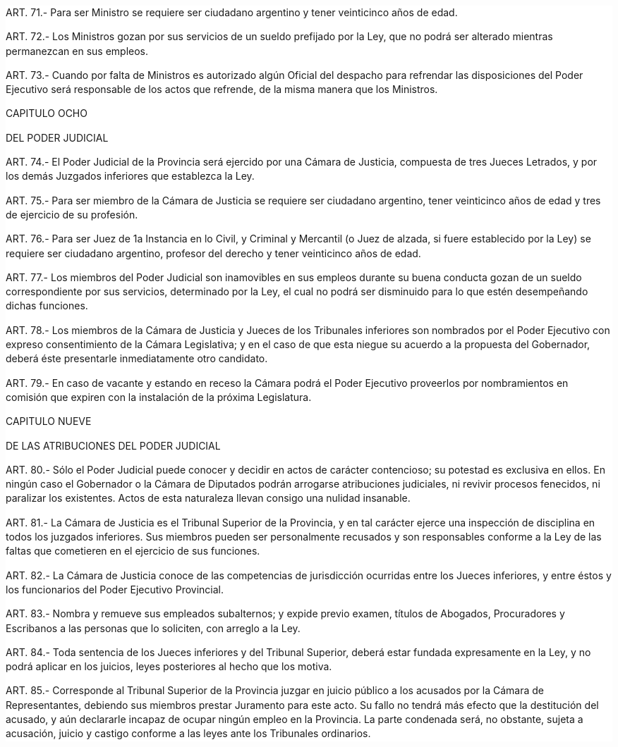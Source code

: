 ART. 71.- Para ser Ministro se requiere ser ciudadano argentino y tener veinticinco años de edad.

ART. 72.- Los Ministros gozan por sus servicios de un sueldo prefijado por la Ley, que no podrá ser alterado mientras permanezcan en sus empleos.

ART. 73.- Cuando por falta de Ministros es autorizado algún Oficial del despacho para refrendar las disposiciones del Poder Ejecutivo será responsable de los actos que refrende, de la misma manera que los Ministros.

CAPITULO OCHO

DEL PODER JUDICIAL

ART. 74.- El Poder Judicial de la Provincia será ejercido por una Cámara de Justicia, compuesta de tres Jueces Letrados, y por los demás Juzgados inferiores que establezca la Ley.

ART. 75.- Para ser miembro de la Cámara de Justicia se requiere ser ciudadano argentino, tener veinticinco años de edad y tres de ejercicio de su profesión.

ART. 76.- Para ser Juez de 1a Instancia en lo Civil, y Criminal y Mercantil (o Juez de alzada, si fuere establecido por la Ley) se requiere ser ciudadano argentino, profesor del derecho y tener veinticinco años de edad.

ART. 77.- Los miembros del Poder Judicial son inamovibles en sus empleos durante su buena conducta gozan de un sueldo correspondiente por sus servicios, determinado por la Ley, el cual no podrá ser disminuido para lo que estén desempeñando dichas funciones.

ART. 78.- Los miembros de la Cámara de Justicia y Jueces de los Tribunales inferiores son nombrados por el Poder Ejecutivo con expreso consentimiento de la Cámara Legislativa; y en el caso de que esta niegue su acuerdo a la propuesta del Gobernador, deberá éste presentarle inmediatamente otro candidato.

ART. 79.- En caso de vacante y estando en receso la Cámara podrá el Poder Ejecutivo proveerlos por nombramientos en comisión que expiren con la instalación de la próxima Legislatura.

CAPITULO NUEVE

DE LAS ATRIBUCIONES DEL PODER JUDICIAL

ART. 80.- Sólo el Poder Judicial puede conocer y decidir en actos de carácter contencioso; su potestad es exclusiva en ellos. En ningún caso el Gobernador o la Cámara de Diputados podrán arrogarse atribuciones judiciales, ni revivir procesos fenecidos, ni paralizar los existentes. Actos de esta naturaleza llevan consigo una nulidad insanable.

ART. 81.- La Cámara de Justicia es el Tribunal Superior de la Provincia, y en tal carácter ejerce una inspección de disciplina en todos los juzgados inferiores. Sus miembros pueden ser personalmente recusados y son responsables conforme a la Ley de las faltas que cometieren en el ejercicio de sus funciones.

ART. 82.- La Cámara de Justicia conoce de las competencias de jurisdicción ocurridas entre los Jueces inferiores, y entre éstos y los funcionarios del Poder Ejecutivo Provincial.

ART. 83.- Nombra y remueve sus empleados subalternos; y expide previo examen, títulos de Abogados, Procuradores y Escribanos a las personas que lo soliciten, con arreglo a la Ley.

ART. 84.- Toda sentencia de los Jueces inferiores y del Tribunal Superior, deberá estar fundada expresamente en la Ley, y no podrá aplicar en los juicios, leyes posteriores al hecho que los motiva.

ART. 85.- Corresponde al Tribunal Superior de la Provincia juzgar en juicio público a los acusados por la Cámara de Representantes, debiendo sus miembros prestar Juramento para este acto. Su fallo no tendrá más efecto que la destitución del acusado, y aún declararle incapaz de ocupar ningún empleo en la Provincia. La parte condenada será, no obstante, sujeta a acusación, juicio y castigo conforme a las leyes ante los Tribunales ordinarios.
